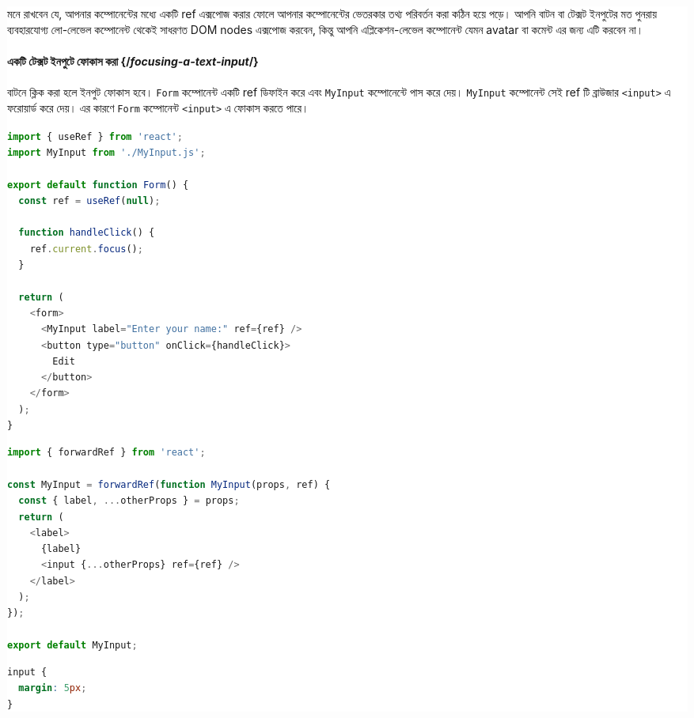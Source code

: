 মনে রাখবেন যে, আপনার কম্পোনেন্টের মধ্যে একটি ref এক্সপোজ করার ফোলে আপনার কম্পোনেন্টের ভেতরকার তথ্য পরিবর্তন করা কঠিন হয়ে পড়ে। আপনি বাটন বা টেক্সট ইনপুটের মত পুনরায় ব্যবহারযোগ্য লো-লেভেল কম্পোনেন্ট থেকেই সাধরণত DOM nodes এক্সপোজ করবেন, কিন্তু আপনি এপ্লিকেশন-লেভেল কম্পোনেন্ট যেমন avatar বা কমেন্ট এর জন্য এটি করবেন না।

<Recipes titleText="ref ফরোওয়ার্ডের উদাহরণ">

#### একটি টেক্সট ইনপুটে ফোকাস করা {/*focusing-a-text-input*/}

বাটনে ক্লিক করা হলে ইনপুট ফোকাস হবে। `Form` কম্পোনেন্ট একটি ref ডিফাইন করে এবং `MyInput` কম্পোনেন্টে পাস করে দেয়। `MyInput` কম্পোনেন্ট সেই ref টি ব্রাউজার `<input>` এ ফরোয়ার্ড করে দেয়। এর কারণে `Form` কম্পোনেন্ট `<input>` এ ফোকাস করতে পারে।

<Sandpack>

```js
import { useRef } from 'react';
import MyInput from './MyInput.js';

export default function Form() {
  const ref = useRef(null);

  function handleClick() {
    ref.current.focus();
  }

  return (
    <form>
      <MyInput label="Enter your name:" ref={ref} />
      <button type="button" onClick={handleClick}>
        Edit
      </button>
    </form>
  );
}
```

```js src/MyInput.js
import { forwardRef } from 'react';

const MyInput = forwardRef(function MyInput(props, ref) {
  const { label, ...otherProps } = props;
  return (
    <label>
      {label}
      <input {...otherProps} ref={ref} />
    </label>
  );
});

export default MyInput;
```

```css
input {
  margin: 5px;
}
```
